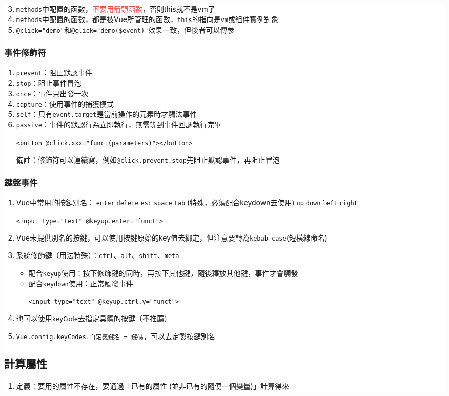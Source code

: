 
3. `methods`中配置的函數，<font color="#f54747">不要用箭頭函數</font>，否則this就不是vm了
4. `methods`中配置的函數，都是被Vue所管理的函數，`this`的指向是`vm`或組件實例對象
5. `@click="demo"`和`@click="demo($event)"`效果一致，但後者可以傳参



### 事件修飾符
1. `prevent`：阻止默認事件
2. `stop`：阻止事件冒泡
3. `once`：事件只出發一次
4. `capture`：使用事件的捕獲模式
5. `self`：只有`event.target`是當前操作的元素時才觸法事件
6. `passive`：事件的默認行為立即執行，無需等到事件回調執行完畢
    ```vue
    <button @click.xxx="funct(parameters)"></button>
    ```
    備註：修飾符可以連續寫，例如`@click.prevent.stop`先阻止默認事件，再阻止冒泡



### 鍵盤事件
1. Vue中常用的按鍵別名：
    `enter`
    `delete`
    `esc`
    `space`
    `tab` (特殊，必須配合keydown去使用)
    `up`
    `down`
    `left`
    `right`
    ```vue
    <input type="text" @keyup.enter="funct">
    ```


2. Vue未提供別名的按鍵，可以使用按鍵原始的key值去綁定，但注意要轉為`kebab-case`(短橫線命名)


3. 系統修飾鍵（用法特殊）：`ctrl`、`alt`、`shift`、`meta`
    - 配合`keyup`使用：按下修飾鍵的同時，再按下其他鍵，隨後釋放其他鍵，事件才會觸發
    - 配合`keydown`使用：正常觸發事件
        ```vue
        <input type="text" @keyup.ctrl.y="funct">
        ```


4. 也可以使用`keyCode`去指定具體的按鍵（不推薦）


5. `Vue.config.keyCodes.自定義鍵名 = 鍵碼`，可以去定製按鍵別名



## 計算屬性
1. 定義：要用的屬性不存在，要通過「已有的屬性 (並非已有的隨便一個變量)」計算得來
